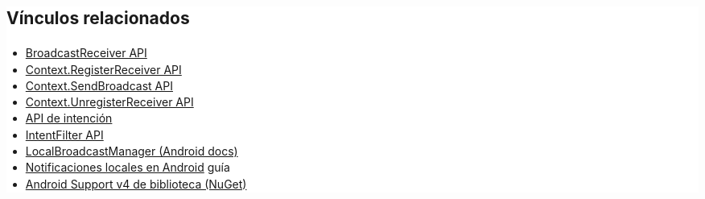 ## <a name="related-links"></a>Vínculos relacionados

- [BroadcastReceiver API](https://developer.xamarin.com/api/type/Android.Content.BroadcastReceiver/)
- [Context.RegisterReceiver API](https://developer.xamarin.com/api/member/Android.Content.Context.RegisterReceiver/p/Android.Content.BroadcastReceiver/Android.Content.IntentFilter/System.String/Android.OS.Handler/)
- [Context.SendBroadcast API](https://developer.xamarin.com/api/member/Android.Content.Context.SendBroadcast/p/Android.Content.Intent/)
- [Context.UnregisterReceiver API](https://developer.xamarin.com/api/member/Android.Content.Context.UnregisterReceiver/p/Android.Content.BroadcastReceiver/)
- [API de intención](https://developer.xamarin.com/api/type/Android.Content.Intent/)
- [IntentFilter API](https://developer.xamarin.com/api/type/Android.App.IntentFilterAttribute/)
- [LocalBroadcastManager (Android docs)](https://developer.android.com/reference/android/support/v4/content/LocalBroadcastManager.html#sendBroadcast(android.content.Intent))
- [Notificaciones locales en Android](~/android/app-fundamentals/notifications/local-notifications.md) guía
- [Android Support v4 de biblioteca (NuGet)](https://www.nuget.org/packages/Xamarin.Android.Support.v4/)
